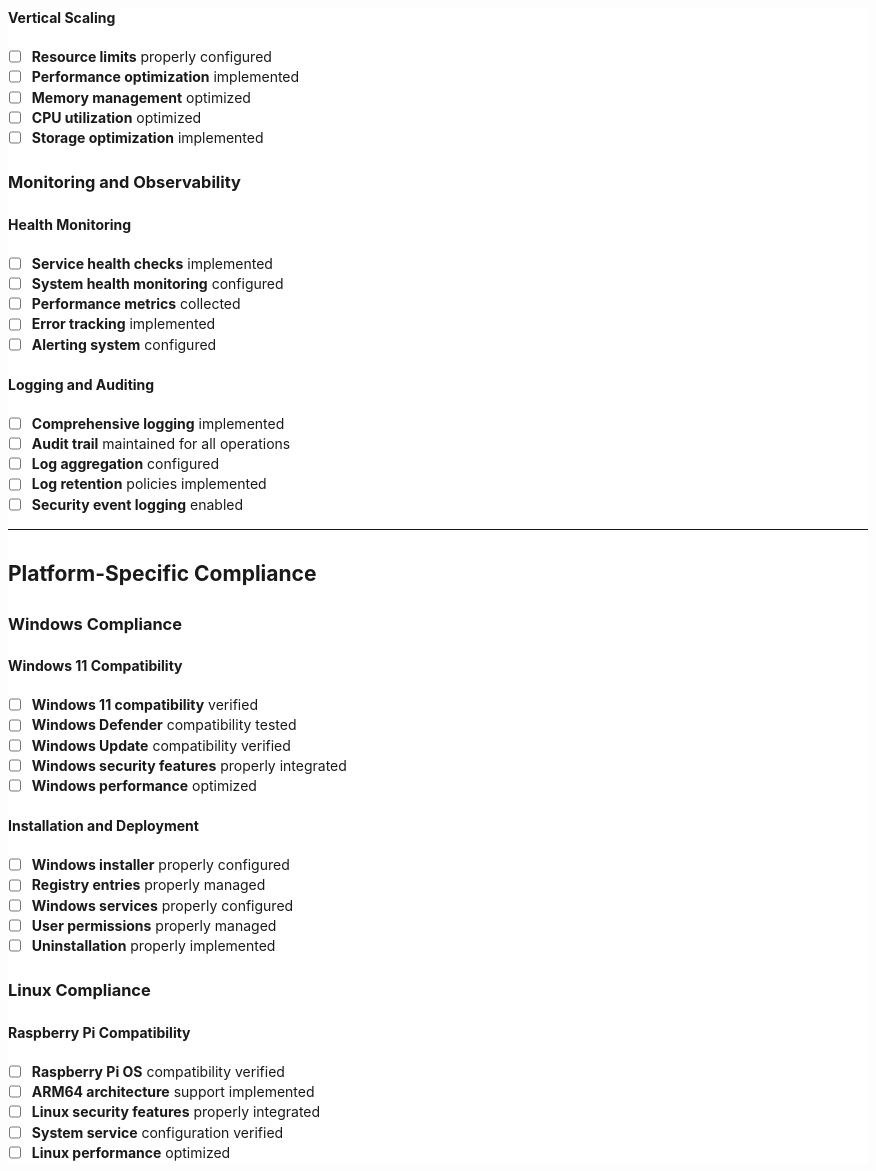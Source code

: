 #### Vertical Scaling
- [ ] **Resource limits** properly configured
- [ ] **Performance optimization** implemented
- [ ] **Memory management** optimized
- [ ] **CPU utilization** optimized
- [ ] **Storage optimization** implemented

### Monitoring and Observability

#### Health Monitoring
- [ ] **Service health checks** implemented
- [ ] **System health monitoring** configured
- [ ] **Performance metrics** collected
- [ ] **Error tracking** implemented
- [ ] **Alerting system** configured

#### Logging and Auditing
- [ ] **Comprehensive logging** implemented
- [ ] **Audit trail** maintained for all operations
- [ ] **Log aggregation** configured
- [ ] **Log retention** policies implemented
- [ ] **Security event logging** enabled

---

## Platform-Specific Compliance

### Windows Compliance

#### Windows 11 Compatibility
- [ ] **Windows 11 compatibility** verified
- [ ] **Windows Defender** compatibility tested
- [ ] **Windows Update** compatibility verified
- [ ] **Windows security features** properly integrated
- [ ] **Windows performance** optimized

#### Installation and Deployment
- [ ] **Windows installer** properly configured
- [ ] **Registry entries** properly managed
- [ ] **Windows services** properly configured
- [ ] **User permissions** properly managed
- [ ] **Uninstallation** properly implemented

### Linux Compliance

#### Raspberry Pi Compatibility
- [ ] **Raspberry Pi OS** compatibility verified
- [ ] **ARM64 architecture** support implemented
- [ ] **Linux security features** properly integrated
- [ ] **System service** configuration verified
- [ ] **Linux performance** optimized
